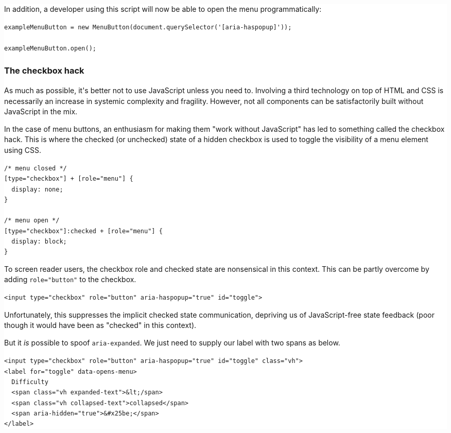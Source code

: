 In addition, a developer using this script will now be able to open the menu programmatically:

```
exampleMenuButton = new MenuButton(document.querySelector('[aria-haspopup]'));

exampleMenuButton.open();

```

### The checkbox hack

As much as possible, it's better not to use JavaScript unless you need to. Involving a third technology on top of HTML and CSS is necessarily an increase in systemic complexity and fragility. However, not all components can be satisfactorily built without JavaScript in the mix.

In the case of menu buttons, an enthusiasm for making them "work without JavaScript" has led to something called the checkbox hack. This is where the checked (or unchecked)
state of a hidden checkbox is used to toggle the visibility of a menu element using CSS.

```
/* menu closed */
[type="checkbox"] + [role="menu"] {
  display: none;
}

/* menu open */
[type="checkbox"]:checked + [role="menu"] {
  display: block;
}

```

To screen reader users, the checkbox role and checked state are nonsensical in this context. This can be partly overcome by adding `role="button"` to the checkbox.

```
<input type="checkbox" role="button" aria-haspopup="true" id="toggle">

```

Unfortunately, this suppresses the implicit checked state communication, depriving us of JavaScript-free state feedback (poor though it would have been as "checked" in this context).

But it _is_ possible to spoof `aria-expanded`. We just need to supply our label with two spans as below.

```
<input type="checkbox" role="button" aria-haspopup="true" id="toggle" class="vh">
<label for="toggle" data-opens-menu>
  Difficulty
  <span class="vh expanded-text">&lt;/span>
  <span class="vh collapsed-text">collapsed</span>
  <span aria-hidden="true">&#x25be;</span>
</label>

```
